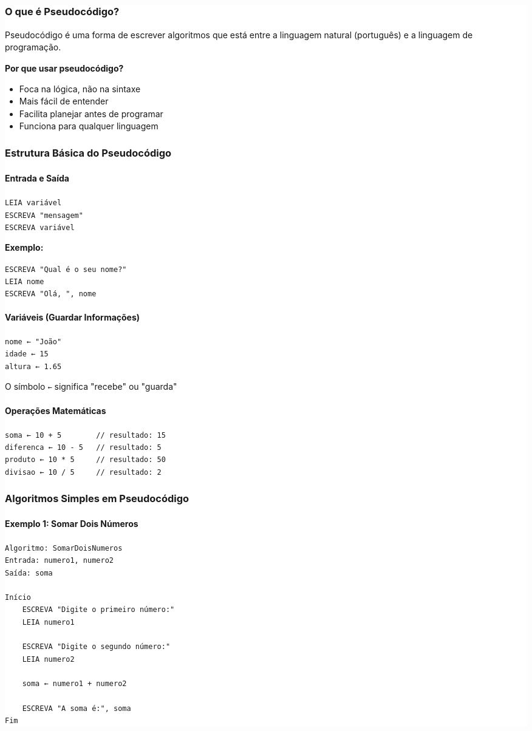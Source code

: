 ### O que é Pseudocódigo?

Pseudocódigo é uma forma de escrever algoritmos que está entre a linguagem natural (português) e a linguagem de programação.

**Por que usar pseudocódigo?**
- Foca na lógica, não na sintaxe
- Mais fácil de entender
- Facilita planejar antes de programar
- Funciona para qualquer linguagem

### Estrutura Básica do Pseudocódigo

#### Entrada e Saída

```
LEIA variável
ESCREVA "mensagem"
ESCREVA variável
```

**Exemplo:**
```
ESCREVA "Qual é o seu nome?"
LEIA nome
ESCREVA "Olá, ", nome
```

#### Variáveis (Guardar Informações)

```
nome ← "João"
idade ← 15
altura ← 1.65
```

O símbolo `←` significa "recebe" ou "guarda"

#### Operações Matemáticas

```
soma ← 10 + 5        // resultado: 15
diferenca ← 10 - 5   // resultado: 5
produto ← 10 * 5     // resultado: 50
divisao ← 10 / 5     // resultado: 2
```

### Algoritmos Simples em Pseudocódigo

#### Exemplo 1: Somar Dois Números

```
Algoritmo: SomarDoisNumeros
Entrada: numero1, numero2
Saída: soma

Início
    ESCREVA "Digite o primeiro número:"
    LEIA numero1
    
    ESCREVA "Digite o segundo número:"
    LEIA numero2
    
    soma ← numero1 + numero2
    
    ESCREVA "A soma é:", soma
Fim
```
